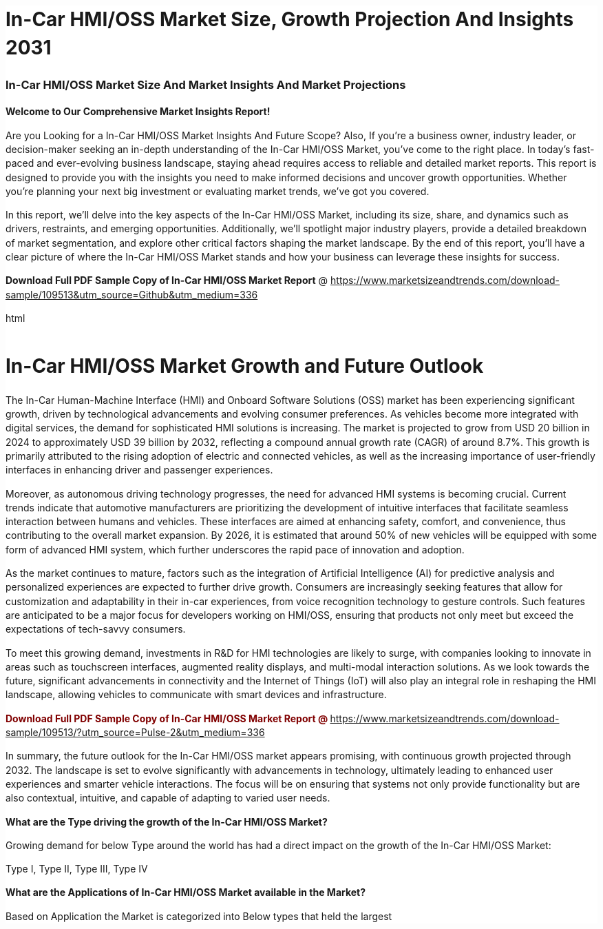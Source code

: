 <h1> In-Car HMI/OSS Market Size, Growth Projection And Insights 2031</h1><div class="" data-test-id=""><h3><span class="">In-Car HMI/OSS Market Size And Market Insights And Market Projections</span></h3></div><div class="" data-test-id=""><p><strong>Welcome to Our Comprehensive Market Insights Report!</strong></p><p>Are you Looking for a In-Car HMI/OSS Market Insights And Future Scope? Also, If you&rsquo;re a business owner, industry leader, or decision-maker seeking an in-depth understanding of the In-Car HMI/OSS Market, you&rsquo;ve come to the right place. In today&rsquo;s fast-paced and ever-evolving business landscape, staying ahead requires access to reliable and detailed market reports. This report is designed to provide you with the insights you need to make informed decisions and uncover growth opportunities. Whether you&rsquo;re planning your next big investment or evaluating market trends, we&rsquo;ve got you covered.</p><p>In this report, we&rsquo;ll delve into the key aspects of the In-Car HMI/OSS Market, including its size, share, and dynamics such as drivers, restraints, and emerging opportunities. Additionally, we&rsquo;ll spotlight major industry players, provide a detailed breakdown of market segmentation, and explore other critical factors shaping the market landscape. By the end of this report, you&rsquo;ll have a clear picture of where the In-Car HMI/OSS Market stands and how your business can leverage these insights for success.</p><p><strong>Download Full PDF Sample Copy of In-Car HMI/OSS Market Report</strong> @ <a href="https://www.marketsizeandtrends.com/download-sample/109513&utm_source=Github&utm_medium=336" target="_blank">https://www.marketsizeandtrends.com/download-sample/109513&utm_source=Github&utm_medium=336</a></p></div><div class="" data-test-id=""><p><span class="">html<!DOCTYPE html><html lang="en"><head>    <meta charset="UTF-8">    <meta name="viewport" content="width=device-width, initial-scale=1.0">    <title>In-Car HMI/OSS Market Growth and Future Outlook</title></head><body>    <h1>In-Car HMI/OSS Market Growth and Future Outlook</h1>    <p>The In-Car Human-Machine Interface (HMI) and Onboard Software Solutions (OSS) market has been experiencing significant growth, driven by technological advancements and evolving consumer preferences. As vehicles become more integrated with digital services, the demand for sophisticated HMI solutions is increasing. The market is projected to grow from USD 20 billion in 2024 to approximately USD 39 billion by 2032, reflecting a compound annual growth rate (CAGR) of around 8.7%. This growth is primarily attributed to the rising adoption of electric and connected vehicles, as well as the increasing importance of user-friendly interfaces in enhancing driver and passenger experiences.</p>    <p>Moreover, as autonomous driving technology progresses, the need for advanced HMI systems is becoming crucial. Current trends indicate that automotive manufacturers are prioritizing the development of intuitive interfaces that facilitate seamless interaction between humans and vehicles. These interfaces are aimed at enhancing safety, comfort, and convenience, thus contributing to the overall market expansion. By 2026, it is estimated that around 50% of new vehicles will be equipped with some form of advanced HMI system, which further underscores the rapid pace of innovation and adoption.</p>    <p>As the market continues to mature, factors such as the integration of Artificial Intelligence (AI) for predictive analysis and personalized experiences are expected to further drive growth. Consumers are increasingly seeking features that allow for customization and adaptability in their in-car experiences, from voice recognition technology to gesture controls. Such features are anticipated to be a major focus for developers working on HMI/OSS, ensuring that products not only meet but exceed the expectations of tech-savvy consumers.</p>        <p>To meet this growing demand, investments in R&D for HMI technologies are likely to surge, with companies looking to innovate in areas such as touchscreen interfaces, augmented reality displays, and multi-modal interaction solutions. As we look towards the future, significant advancements in connectivity and the Internet of Things (IoT) will also play an integral role in reshaping the HMI landscape, allowing vehicles to communicate with smart devices and infrastructure.</p>        <p>  </p><p><strong><span style="color: #800000;">Download Full PDF Sample Copy of In-Car HMI/OSS Market Report @</span>&nbsp;</strong><a href="https://www.marketsizeandtrends.com/download-sample/109513/?utm_source=Pulse-2&amp;utm_medium=336">https://www.marketsizeandtrends.com/download-sample/109513/?utm_source=Pulse-2&amp;utm_medium=336</a></p></p>    <p>In summary, the future outlook for the In-Car HMI/OSS market appears promising, with continuous growth projected through 2032. The landscape is set to evolve significantly with advancements in technology, ultimately leading to enhanced user experiences and smarter vehicle interactions. The focus will be on ensuring that systems not only provide functionality but are also contextual, intuitive, and capable of adapting to varied user needs.</p></body></html></span></p><p><strong><span class="">What are the&nbsp;Type driving the growth of the In-Car HMI/OSS Market?</span></strong></p></div><div class="" data-test-id=""><p><span class="">Growing demand for below Type around the world has had a direct impact on the growth of the In-Car HMI/OSS Market:</span></p></div><div class="" data-test-id=""><p>Type I, Type II, Type III, Type IV</p><p><span class=""><strong>What are the&nbsp;Applications&nbsp;of In-Car HMI/OSS Market available in the Market?</strong></span></p></div><div class="" data-test-id=""><p><span class="">Based on Application the Market is categorized into Below types that held the largest